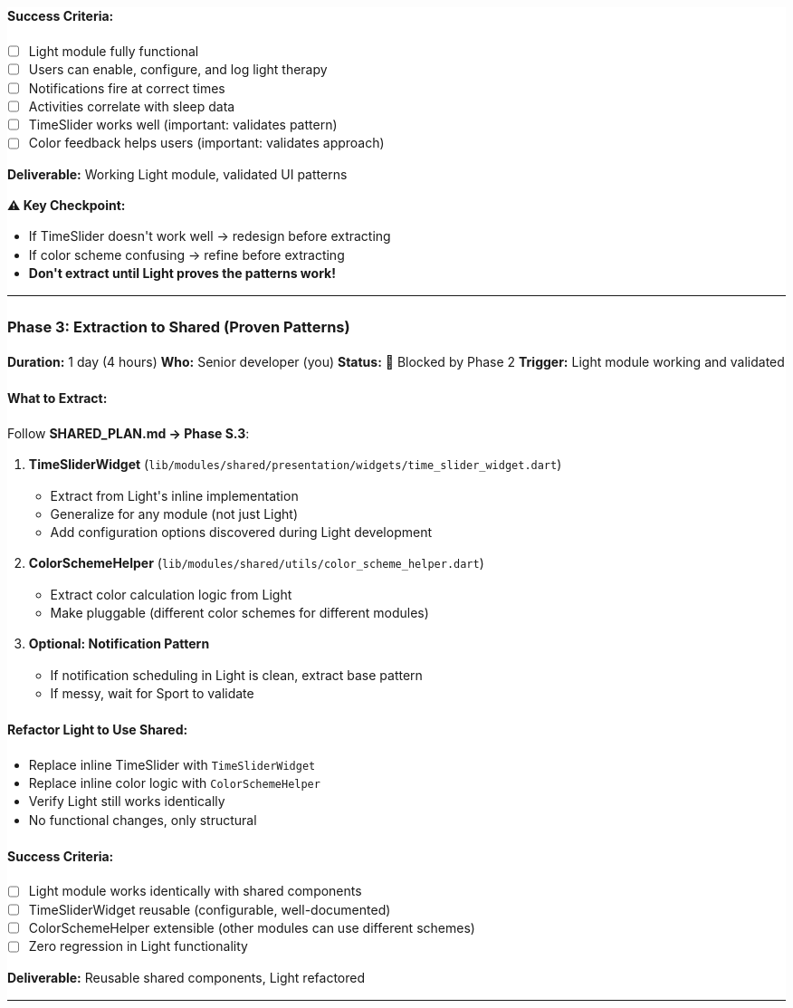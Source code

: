 #### Success Criteria:
- [ ] Light module fully functional
- [ ] Users can enable, configure, and log light therapy
- [ ] Notifications fire at correct times
- [ ] Activities correlate with sleep data
- [ ] TimeSlider works well (important: validates pattern)
- [ ] Color feedback helps users (important: validates approach)

**Deliverable:** Working Light module, validated UI patterns

**⚠️ Key Checkpoint:**
- If TimeSlider doesn't work well → redesign before extracting
- If color scheme confusing → refine before extracting
- **Don't extract until Light proves the patterns work!**

---

### Phase 3: Extraction to Shared (Proven Patterns)
**Duration:** 1 day (4 hours)
**Who:** Senior developer (you)
**Status:** 🔴 Blocked by Phase 2
**Trigger:** Light module working and validated

#### What to Extract:
Follow **SHARED_PLAN.md → Phase S.3**:

1. **TimeSliderWidget** (`lib/modules/shared/presentation/widgets/time_slider_widget.dart`)
   - Extract from Light's inline implementation
   - Generalize for any module (not just Light)
   - Add configuration options discovered during Light development

2. **ColorSchemeHelper** (`lib/modules/shared/utils/color_scheme_helper.dart`)
   - Extract color calculation logic from Light
   - Make pluggable (different color schemes for different modules)

3. **Optional: Notification Pattern**
   - If notification scheduling in Light is clean, extract base pattern
   - If messy, wait for Sport to validate

#### Refactor Light to Use Shared:
- Replace inline TimeSlider with `TimeSliderWidget`
- Replace inline color logic with `ColorSchemeHelper`
- Verify Light still works identically
- No functional changes, only structural

#### Success Criteria:
- [ ] Light module works identically with shared components
- [ ] TimeSliderWidget reusable (configurable, well-documented)
- [ ] ColorSchemeHelper extensible (other modules can use different schemes)
- [ ] Zero regression in Light functionality

**Deliverable:** Reusable shared components, Light refactored

---

